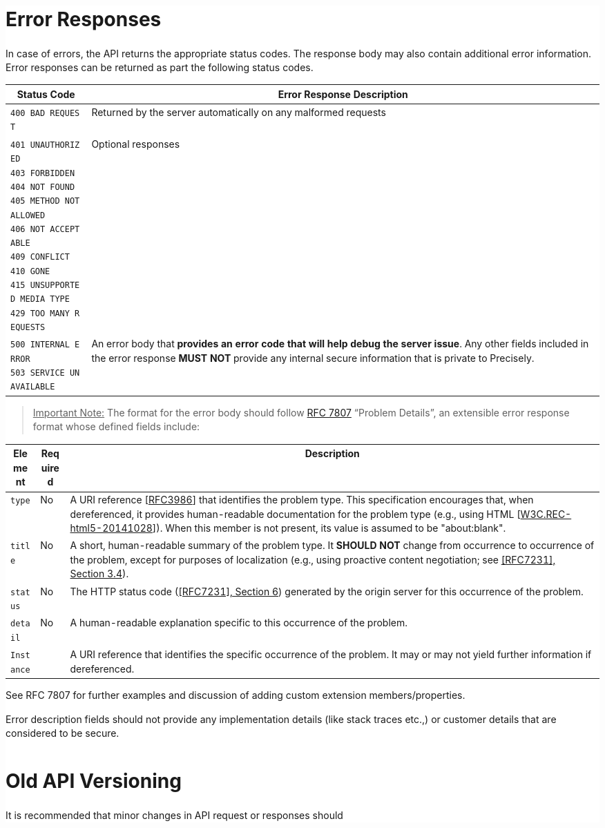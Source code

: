 # Error Responses

In case of errors, the API returns the appropriate status codes. The
response body may also contain additional error information. Error
responses can be returned as part the following status codes.

| Status Code                                                                                                                                                                                                     | Error Response Description                                                                                                                                                                                              |
|-----------------------------------------------------------------------------------------------------------------------------------------------------------------------------------------------------------------|-------------------------------------------------------------------------------------------------------------------------------------------------------------------------------------------------------------------------|
| `400 BAD REQUEST`                                                                                                                                                                                               | Returned by the server automatically on any malformed requests                                                                                                                                                          |
| `401 UNAUTHORIZED`<br/>`403 FORBIDDEN`<br/>`404 NOT FOUND`<br/>`405 METHOD NOT ALLOWED`<br/>`406 NOT ACCEPTABLE`<br/>`409 CONFLICT`<br/>`410 GONE`<br/>`415 UNSUPPORTED MEDIA TYPE`<br/>`429 TOO MANY REQUESTS` | Optional responses                                                                                                                                                                                                      |
| `500 INTERNAL ERROR`<br/>`503 SERVICE UNAVAILABLE`                                                                                                                                                              | An error body that **provides an error code that will help debug the server issue**. Any other fields included in the error response **MUST NOT** provide any internal secure information that is private to Precisely. |

> <u>Important Note:</u> 
> The format for the error body should follow [RFC 7807](https://tools.ietf.org/html/rfc7807) “Problem Details”, an
> extensible error response format whose defined fields include:

| Element    | Required | Description                                                                                                                                                                                                                                                                                                                                                                                                          |
|------------|----------|----------------------------------------------------------------------------------------------------------------------------------------------------------------------------------------------------------------------------------------------------------------------------------------------------------------------------------------------------------------------------------------------------------------------|
| `type`     | No       | A URI reference [[RFC3986](https://tools.ietf.org/html/rfc3986)] that identifies the problem type. This specification encourages that, when dereferenced, it provides human-readable documentation for the problem type (e.g., using HTML \[[W3C.REC-html5-20141028](https://tools.ietf.org/html/rfc7807#ref-W3C.REC-html5-20141028)\]). When this member is not present, its value is assumed to be "about:blank".  |
| `title`    | No       | A short, human-readable summary of the problem type. It **SHOULD NOT** change from occurrence to occurrence of the problem, except for purposes of localization (e.g., using proactive content negotiation; see [\[RFC7231\], Section 3.4](https://tools.ietf.org/html/rfc7231#section-3.4)).                                                                                                                        |
| `status`   | No       | The HTTP status code ([[RFC7231], Section 6](https://tools.ietf.org/html/rfc7231#section-6)) generated by the origin server for this occurrence of the problem.                                                                                                                                                                                                                                                      |
| `detail`   | No       | A human-readable explanation specific to this occurrence of the problem.                                                                                                                                                                                                                                                                                                                                             |
| `Instance` |          | A URI reference that identifies the specific occurrence of the problem. It may or may not yield further information if dereferenced.                                                                                                                                                                                                                                                                                 |

See RFC 7807 for further examples and discussion of adding custom
extension members/properties.

Error description fields should not provide any implementation details
(like stack traces etc.,) or customer details that are considered to be
secure.

# Old API Versioning

It is recommended that minor changes in API request or responses should